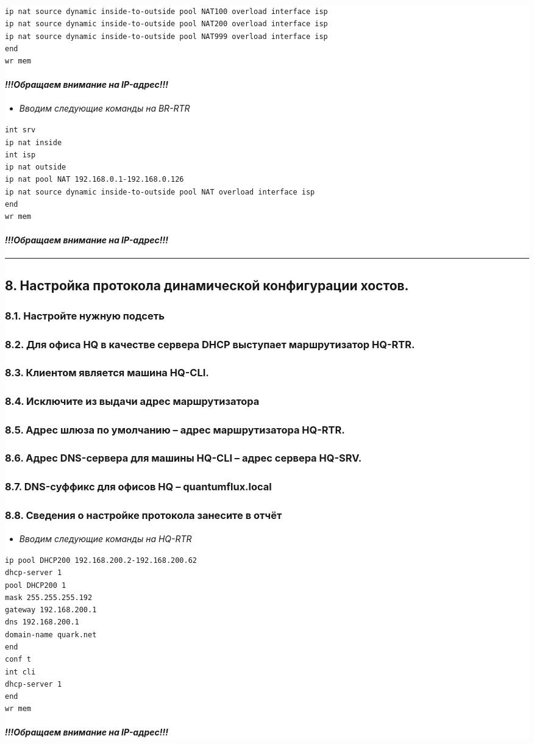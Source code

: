 ```bash
ip nat source dynamic inside-to-outside pool NAT100 overload interface isp
ip nat source dynamic inside-to-outside pool NAT200 overload interface isp
ip nat source dynamic inside-to-outside pool NAT999 overload interface isp
end
wr mem
```
#### *!!!Обращаем внимание на IP-адрес!!!*

- *Вводим следующие команды на BR-RTR*
```bash
int srv
ip nat inside
int isp
ip nat outside
ip nat pool NAT 192.168.0.1-192.168.0.126
ip nat source dynamic inside-to-outside pool NAT overload interface isp
end
wr mem
```
#### *!!!Обращаем внимание на IP-адрес!!!*

---

## 8. Настройка протокола динамической конфигурации хостов.
### 8.1. Настройте нужную подсеть 
### 8.2. Для офиса HQ в качестве сервера DHCP выступает маршрутизатор HQ-RTR.
### 8.3. Клиентом является машина HQ-CLI. 
### 8.4. Исключите из выдачи адрес маршрутизатора 
### 8.5. Адрес шлюза по умолчанию – адрес маршрутизатора HQ-RTR. 
### 8.6. Адрес DNS-сервера для машины HQ-CLI – адрес сервера HQ-SRV. 
### 8.7. DNS-суффикс для офисов HQ – quantumflux.local
### 8.8. Сведения о настройке протокола занесите в отчёт
- *Вводим следующие команды на HQ-RTR*
```bash
ip pool DHCP200 192.168.200.2-192.168.200.62
dhcp-server 1
pool DHCP200 1
mask 255.255.255.192
gateway 192.168.200.1
dns 192.168.200.1
domain-name quark.net
end
conf t
int cli
dhcp-server 1 
end
wr mem
```
#### *!!!Обращаем внимание на IP-адрес!!!*
